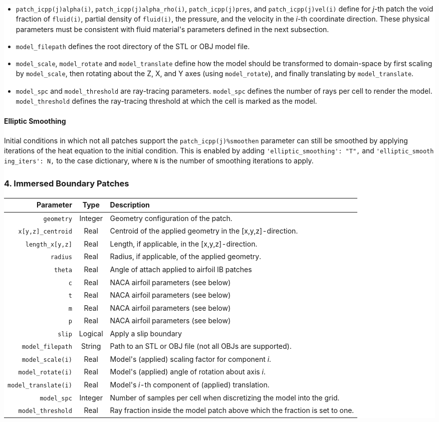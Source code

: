 - `patch_icpp(j)alpha(i)`, `patch_icpp(j)alpha_rho(i)`, `patch_icpp(j)pres`, and `patch_icpp(j)vel(i)` define for $j$-th patch the void fraction of `fluid(i)`, partial density of `fluid(i)`, the pressure, and the velocity in the $i$-th coordinate direction.
These physical parameters must be consistent with fluid material's parameters defined in the next subsection.

- `model_filepath` defines the root directory of the STL or OBJ model file.

- `model_scale`, `model_rotate` and `model_translate` define how the model should be transformed to domain-space by first scaling by `model_scale`, then rotating about the Z, X, and Y axes (using `model_rotate`), and finally translating by `model_translate`.

- `model_spc` and `model_threshold` are ray-tracing parameters. `model_spc` defines the number of rays per cell to render the model. `model_threshold` defines the ray-tracing threshold at which the cell is marked as the model.

#### Elliptic Smoothing

Initial conditions in which not all patches support the `patch_icpp(j)%smoothen` parameter can still be smoothed by applying iterations of the heat equation to the initial condition.
This is enabled by adding `'elliptic_smoothing': "T",` and `'elliptic_smoothing_iters': N,` to the case dictionary, where `N` is the number of smoothing iterations to apply.

### 4. Immersed Boundary Patches

| Parameter            | Type    | Description |
| ---:                 | :----:  | :---                |
| `geometry`             | Integer | Geometry configuration of the patch.|
| `x[y,z]_centroid`      | Real    | Centroid of the applied geometry in the [x,y,z]-direction. |
| `length_x[y,z]`        | Real    | Length, if applicable, in the [x,y,z]-direction. |
| `radius`               | Real    | Radius, if applicable, of the applied geometry. |
| `theta`                | Real    | Angle of attach applied to airfoil IB patches |
| `c`                    | Real    | NACA airfoil parameters (see below) |
| `t`                    | Real    | NACA airfoil parameters (see below) |
| `m`                    | Real    | NACA airfoil parameters (see below) |
| `p`                    | Real    | NACA airfoil parameters (see below) |
| `slip`                 | Logical | Apply a slip boundary |
| `model_filepath`      | String  | Path to an STL or OBJ file (not all OBJs are supported).     |
| `model_scale(i)`      | Real    | Model's (applied) scaling factor for component $i$.          |
| `model_rotate(i)`     | Real    | Model's (applied) angle of rotation about axis $i$.          |
| `model_translate(i)`  | Real    | Model's $i$-th component of (applied) translation.           |
| `model_spc`           | Integer | Number of samples per cell when discretizing the model into the grid. |
| `model_threshold`     | Real    | Ray fraction inside the model patch above which the fraction is set to one.|
